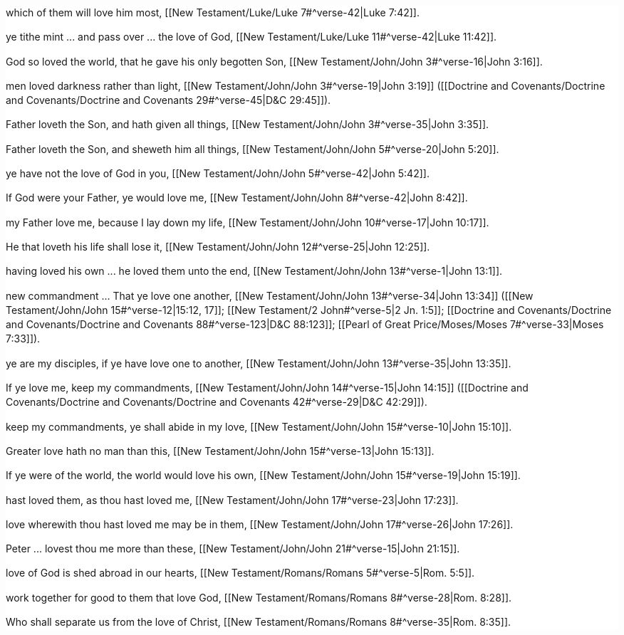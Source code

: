  which of them will love him most, [[New Testament/Luke/Luke 7#^verse-42|Luke 7:42]].

 ye tithe mint ... and pass over ... the love of God, [[New Testament/Luke/Luke 11#^verse-42|Luke 11:42]].

 God so loved the world, that he gave his only begotten Son, [[New Testament/John/John 3#^verse-16|John 3:16]].

 men loved darkness rather than light, [[New Testament/John/John 3#^verse-19|John 3:19]] ([[Doctrine and Covenants/Doctrine and Covenants/Doctrine and Covenants 29#^verse-45|D&C 29:45]]).

 Father loveth the Son, and hath given all things, [[New Testament/John/John 3#^verse-35|John 3:35]].

 Father loveth the Son, and sheweth him all things, [[New Testament/John/John 5#^verse-20|John 5:20]].

 ye have not the love of God in you, [[New Testament/John/John 5#^verse-42|John 5:42]].

 If God were your Father, ye would love me, [[New Testament/John/John 8#^verse-42|John 8:42]].

 my Father love me, because I lay down my life, [[New Testament/John/John 10#^verse-17|John 10:17]].

 He that loveth his life shall lose it, [[New Testament/John/John 12#^verse-25|John 12:25]].

 having loved his own ... he loved them unto the end, [[New Testament/John/John 13#^verse-1|John 13:1]].

 new commandment ... That ye love one another, [[New Testament/John/John 13#^verse-34|John 13:34]] ([[New Testament/John/John 15#^verse-12|15:12, 17]]; [[New Testament/2 John#^verse-5|2 Jn. 1:5]]; [[Doctrine and Covenants/Doctrine and Covenants/Doctrine and Covenants 88#^verse-123|D&C 88:123]]; [[Pearl of Great Price/Moses/Moses 7#^verse-33|Moses 7:33]]).

 ye are my disciples, if ye have love one to another, [[New Testament/John/John 13#^verse-35|John 13:35]].

 If ye love me, keep my commandments, [[New Testament/John/John 14#^verse-15|John 14:15]] ([[Doctrine and Covenants/Doctrine and Covenants/Doctrine and Covenants 42#^verse-29|D&C 42:29]]).

 keep my commandments, ye shall abide in my love, [[New Testament/John/John 15#^verse-10|John 15:10]].

 Greater love hath no man than this, [[New Testament/John/John 15#^verse-13|John 15:13]].

 If ye were of the world, the world would love his own, [[New Testament/John/John 15#^verse-19|John 15:19]].

 hast loved them, as thou hast loved me, [[New Testament/John/John 17#^verse-23|John 17:23]].

 love wherewith thou hast loved me may be in them, [[New Testament/John/John 17#^verse-26|John 17:26]].

 Peter ... lovest thou me more than these, [[New Testament/John/John 21#^verse-15|John 21:15]].

 love of God is shed abroad in our hearts, [[New Testament/Romans/Romans 5#^verse-5|Rom. 5:5]].

 work together for good to them that love God, [[New Testament/Romans/Romans 8#^verse-28|Rom. 8:28]].

 Who shall separate us from the love of Christ, [[New Testament/Romans/Romans 8#^verse-35|Rom. 8:35]].
